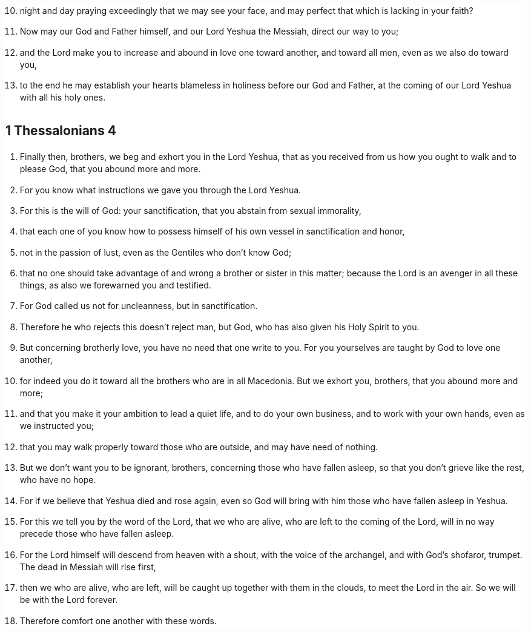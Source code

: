 10. night and day praying exceedingly that we may see your face, and may perfect that which is lacking in your faith?

11. Now may our God and Father himself, and our Lord Yeshua the Messiah, direct our way to you;

12. and the Lord make you to increase and abound in love one toward another, and toward all men, even as we also do toward you,

13. to the end he may establish your hearts blameless in holiness before our God and Father, at the coming of our Lord Yeshua with all his holy ones.   

## 1 Thessalonians 4

1. Finally then, brothers, we beg and exhort you in the Lord Yeshua, that as you received from us how you ought to walk and to please God, that you abound more and more.

2. For you know what instructions we gave you through the Lord Yeshua.

3. For this is the will of God: your sanctification, that you abstain from sexual immorality,

4. that each one of you know how to possess himself of his own vessel in sanctification and honor,

5. not in the passion of lust, even as the Gentiles who don’t know God;

6. that no one should take advantage of and wrong a brother or sister in this matter; because the Lord is an avenger in all these things, as also we forewarned you and testified.

7. For God called us not for uncleanness, but in sanctification.

8. Therefore he who rejects this doesn’t reject man, but God, who has also given his Holy Spirit to you.  

9.   But concerning brotherly love, you have no need that one write to you. For you yourselves are taught by God to love one another,

10. for indeed you do it toward all the brothers who are in all Macedonia. But we exhort you, brothers, that you abound more and more;

11. and that you make it your ambition to lead a quiet life, and to do your own business, and to work with your own hands, even as we instructed you;

12. that you may walk properly toward those who are outside, and may have need of nothing.  

13.   But we don’t want you to be ignorant, brothers, concerning those who have fallen asleep, so that you don’t grieve like the rest, who have no hope.

14. For if we believe that Yeshua died and rose again, even so God will bring with him those who have fallen asleep in Yeshua.

15. For this we tell you by the word of the Lord, that we who are alive, who are left to the coming of the Lord, will in no way precede those who have fallen asleep.

16. For the Lord himself will descend from heaven with a shout, with the voice of the archangel, and with God’s shofaror, trumpet. The dead in Messiah will rise first,

17. then we who are alive, who are left, will be caught up together with them in the clouds, to meet the Lord in the air. So we will be with the Lord forever.

18. Therefore comfort one another with these words.   
